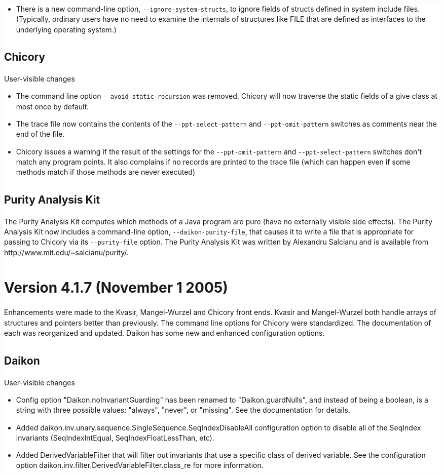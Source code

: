 * There is a new command-line option, `--ignore-system-structs`, to ignore
    fields of structs defined in system include files.  (Typically, ordinary
    users have no need to examine the internals of structures like FILE that
    are defined as interfaces to the underlying operating system.)

Chicory
-------

User-visible changes

* The command line option `--avoid-static-recursion` was removed.  Chicory
  will now traverse the static fields of a give class at most once by
  default.

* The trace file now contains the contents of the `--ppt-select-pattern`
  and `--ppt-omit-pattern` switches as comments near the end of the file.

* Chicory issues a warning if the result of the settings for the
  `--ppt-omit-pattern` and `--ppt-select-pattern` switches don't match any
  program points.  It also complains if no records are printed to the
  trace file (which can happen even if some methods match if those methods
  are never executed)

Purity Analysis Kit
-------------------

  The Purity Analysis Kit computes which methods of a Java program are pure
  (have no externally visible side effects).  The Purity Analysis Kit now
  includes a command-line option, `--daikon-purity-file`, that causes it to
  write a file that is appropriate for passing to Chicory via its
  `--purity-file` option.  The Purity Analysis Kit was written by Alexandru
  Salcianu and is available from <http://www.mit.edu/~salcianu/purity/>.

Version 4.1.7 (November 1 2005)
===============================

Enhancements were made to the Kvasir, Mangel-Wurzel and Chicory front
ends.  Kvasir and Mangel-Wurzel both handle arrays of structures and
pointers better than previously.  The command line options for Chicory
were standardized.  The documentation of each was reorganized and updated.
Daikon has some new and enhanced configuration options.

Daikon
------

User-visible changes

* Config option "Daikon.noInvariantGuarding" has been renamed to
    "Daikon.guardNulls", and instead of being a boolean, is a
    string with three possible values:  "always", "never", or "missing".
    See the documentation for details.

* Added daikon.inv.unary.sequence.SingleSequence.SeqIndexDisableAll
    configuration option to disable all of the SeqIndex invariants
    (SeqIndexIntEqual, SeqIndexFloatLessThan, etc).

* Added DerivedVariableFilter that will filter out invariants that
    use a specific class of derived variable.  See the configuration
    option daikon.inv.filter.DerivedVariableFilter.class_re for more
    information.
